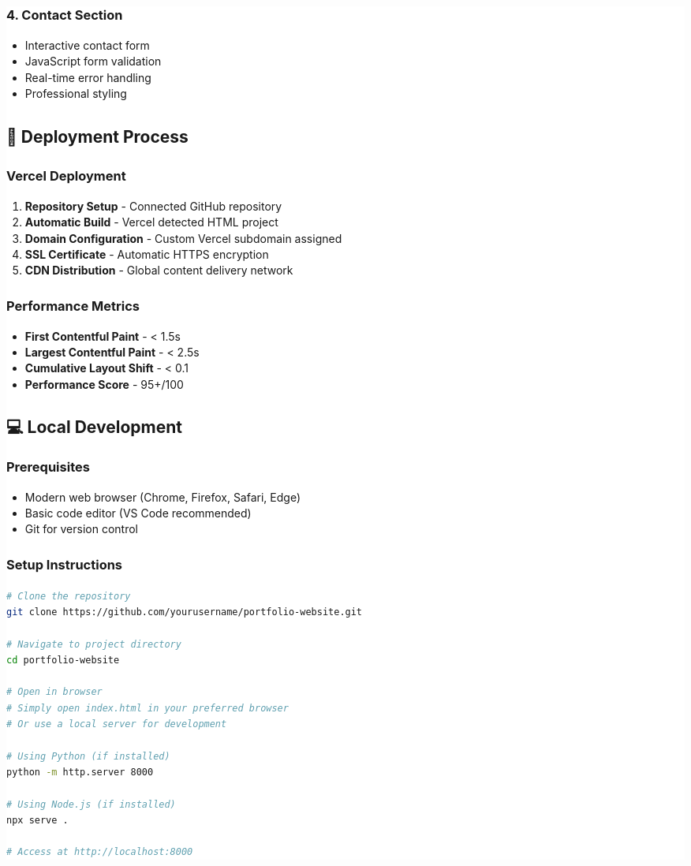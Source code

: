 ### 4. **Contact Section**
- Interactive contact form
- JavaScript form validation
- Real-time error handling
- Professional styling

## 🚀 Deployment Process

### Vercel Deployment
1. **Repository Setup** - Connected GitHub repository
2. **Automatic Build** - Vercel detected HTML project
3. **Domain Configuration** - Custom Vercel subdomain assigned
4. **SSL Certificate** - Automatic HTTPS encryption
5. **CDN Distribution** - Global content delivery network

### Performance Metrics
- **First Contentful Paint** - < 1.5s
- **Largest Contentful Paint** - < 2.5s
- **Cumulative Layout Shift** - < 0.1
- **Performance Score** - 95+/100

## 💻 Local Development

### Prerequisites
- Modern web browser (Chrome, Firefox, Safari, Edge)
- Basic code editor (VS Code recommended)
- Git for version control

### Setup Instructions
```bash
# Clone the repository
git clone https://github.com/yourusername/portfolio-website.git

# Navigate to project directory
cd portfolio-website

# Open in browser
# Simply open index.html in your preferred browser
# Or use a local server for development

# Using Python (if installed)
python -m http.server 8000

# Using Node.js (if installed)
npx serve .

# Access at http://localhost:8000
```
